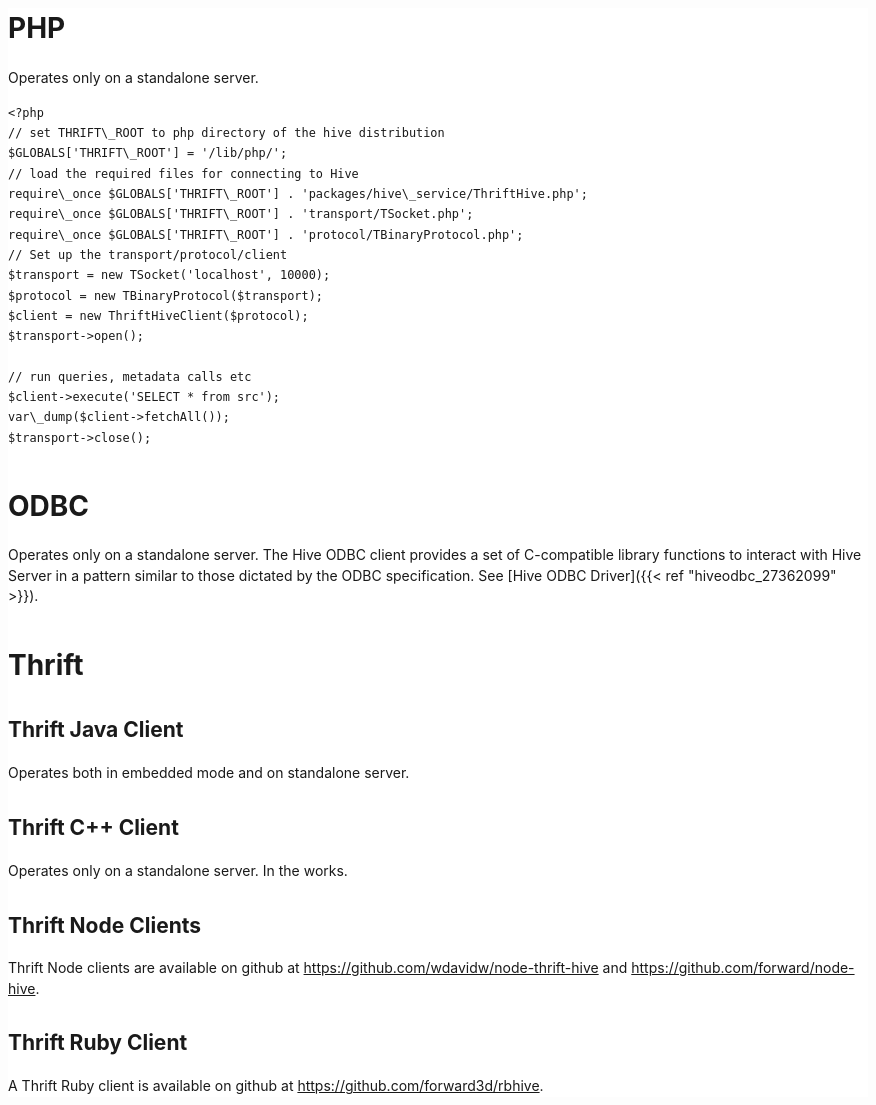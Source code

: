 # PHP

Operates only on a standalone server.



```
<?php
// set THRIFT\_ROOT to php directory of the hive distribution
$GLOBALS['THRIFT\_ROOT'] = '/lib/php/';
// load the required files for connecting to Hive
require\_once $GLOBALS['THRIFT\_ROOT'] . 'packages/hive\_service/ThriftHive.php';
require\_once $GLOBALS['THRIFT\_ROOT'] . 'transport/TSocket.php';
require\_once $GLOBALS['THRIFT\_ROOT'] . 'protocol/TBinaryProtocol.php';
// Set up the transport/protocol/client
$transport = new TSocket('localhost', 10000);
$protocol = new TBinaryProtocol($transport);
$client = new ThriftHiveClient($protocol);
$transport->open();

// run queries, metadata calls etc
$client->execute('SELECT * from src');
var\_dump($client->fetchAll());
$transport->close();

```

# ODBC

Operates only on a standalone server. The Hive ODBC client provides a set of C-compatible library functions to interact with Hive Server in a pattern similar to those dictated by the ODBC specification. See [Hive ODBC Driver]({{< ref "hiveodbc_27362099" >}}).

# Thrift

## Thrift Java Client

Operates both in embedded mode and on standalone server.

## Thrift C++ Client

Operates only on a standalone server. In the works.

## Thrift Node Clients

Thrift Node clients are available on github at <https://github.com/wdavidw/node-thrift-hive> and <https://github.com/forward/node-hive>.

## Thrift Ruby Client

A Thrift Ruby client is available on github at <https://github.com/forward3d/rbhive>.



 

 

